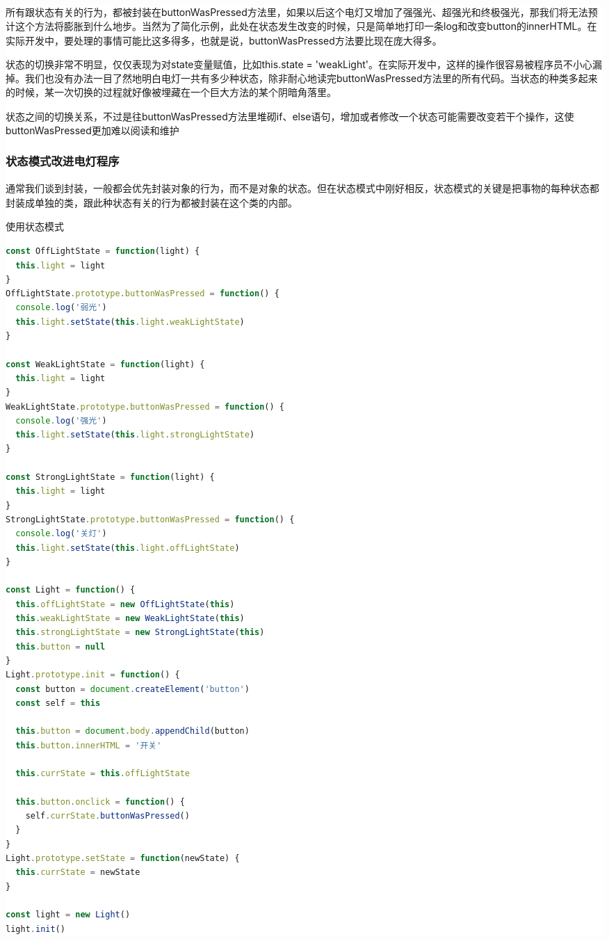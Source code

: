 所有跟状态有关的行为，都被封装在buttonWasPressed方法里，如果以后这个电灯又增加了强强光、超强光和终极强光，那我们将无法预计这个方法将膨胀到什么地步。当然为了简化示例，此处在状态发生改变的时候，只是简单地打印一条log和改变button的innerHTML。在实际开发中，要处理的事情可能比这多得多，也就是说，buttonWasPressed方法要比现在庞大得多。

状态的切换非常不明显，仅仅表现为对state变量赋值，比如this.state = 'weakLight'。在实际开发中，这样的操作很容易被程序员不小心漏掉。我们也没有办法一目了然地明白电灯一共有多少种状态，除非耐心地读完buttonWasPressed方法里的所有代码。当状态的种类多起来的时候，某一次切换的过程就好像被埋藏在一个巨大方法的某个阴暗角落里。

状态之间的切换关系，不过是往buttonWasPressed方法里堆砌if、else语句，增加或者修改一个状态可能需要改变若干个操作，这使buttonWasPressed更加难以阅读和维护

### 状态模式改进电灯程序

通常我们谈到封装，一般都会优先封装对象的行为，而不是对象的状态。但在状态模式中刚好相反，状态模式的关键是把事物的每种状态都封装成单独的类，跟此种状态有关的行为都被封装在这个类的内部。

使用状态模式
```js
const OffLightState = function(light) {
  this.light = light
}
OffLightState.prototype.buttonWasPressed = function() {
  console.log('弱光')
  this.light.setState(this.light.weakLightState)
}

const WeakLightState = function(light) {
  this.light = light
}
WeakLightState.prototype.buttonWasPressed = function() {
  console.log('强光')
  this.light.setState(this.light.strongLightState)
}

const StrongLightState = function(light) {
  this.light = light
}
StrongLightState.prototype.buttonWasPressed = function() {
  console.log('关灯')
  this.light.setState(this.light.offLightState)
}

const Light = function() {
  this.offLightState = new OffLightState(this)
  this.weakLightState = new WeakLightState(this)
  this.strongLightState = new StrongLightState(this)
  this.button = null
}
Light.prototype.init = function() {
  const button = document.createElement('button')
  const self = this

  this.button = document.body.appendChild(button)
  this.button.innerHTML = '开关'

  this.currState = this.offLightState

  this.button.onclick = function() {
    self.currState.buttonWasPressed()
  }
}
Light.prototype.setState = function(newState) {
  this.currState = newState
}

const light = new Light()
light.init()

```
